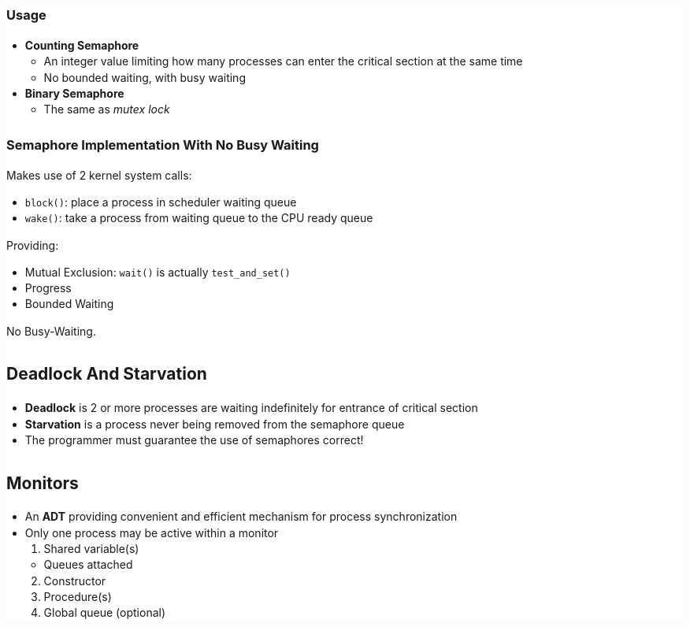 ### Usage

- **Counting Semaphore**
  - An integer value limiting how many processes can enter the critical section at the same time
  - No bounded waiting, with busy waiting
- **Binary Semaphore**
  - The same as _mutex lock_

### Semaphore Implementation With No Busy Waiting

Makes use of 2 kernel system calls:

- `block()`: place a process in scheduler waiting queue
- `wake()`: take a process from waiting queue to the CPU ready queue

Providing:

- Mutual Exclusion: `wait()` is actually `test_and_set()`
- Progress
- Bounded Waiting

No Busy-Waiting.

## Deadlock And Starvation

- **Deadlock** is 2 or more processes are waiting indefinitely for entrance of critical section
- **Starvation** is a process never being removed from the semaphore queue
- The programmer must guarantee the use of semaphores correct!

## Monitors

- An **ADT** providing convenient and efficient mechanism for process synchronization
- Only one process may be active within a monitor
  1. Shared variable(s)
    - Queues attached
  2. Constructor
  3. Procedure(s)
  4. Global queue (optional)
